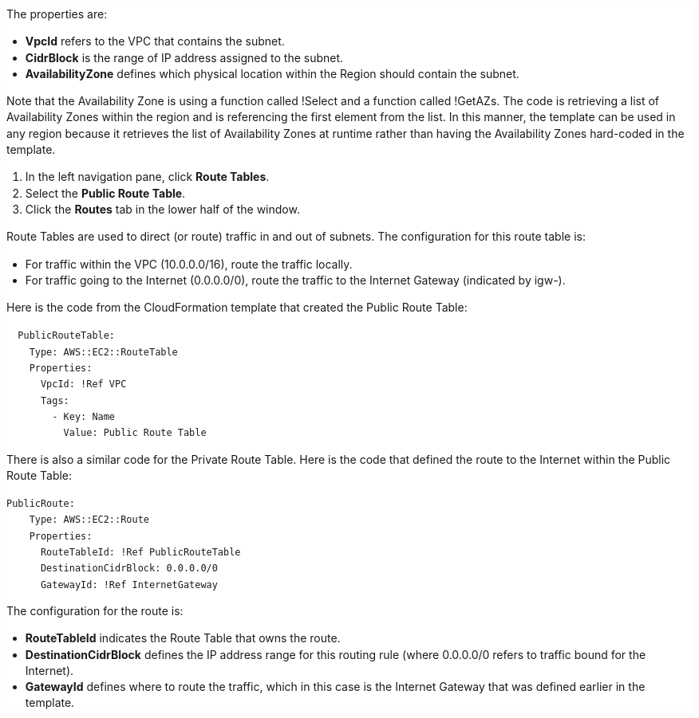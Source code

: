 The properties are:

- **VpcId** refers to the VPC that contains the subnet.
- **CidrBlock** is the range of IP address assigned to the subnet.
- **AvailabilityZone** defines which physical location within the Region should contain the subnet.

Note that the Availability Zone is using a function called !Select and a function called !GetAZs. The code is
retrieving a list of Availability Zones within the region and is referencing the first element from the list. In this
manner, the template can be used in any region because it retrieves the list of Availability Zones at runtime rather
than having the Availability Zones hard-coded in the template.

1. In the left navigation pane, click **Route Tables**.
2. Select the **Public Route Table**.
3. Click the **Routes** tab in the lower half of the window.

Route Tables are used to direct (or route) traffic in and out of subnets. The configuration for this route table is:

- For traffic within the VPC (10.0.0.0/16), route the traffic locally.
- For traffic going to the Internet (0.0.0.0/0), route the traffic to the Internet Gateway (indicated by igw-).

Here is the code from the CloudFormation template that created the Public Route Table:

````console
  PublicRouteTable:
    Type: AWS::EC2::RouteTable
    Properties:
      VpcId: !Ref VPC
      Tags:
        - Key: Name
          Value: Public Route Table
````

There is also a similar code for the Private Route Table.
Here is the code that defined the route to the Internet within the Public Route Table:

````console
PublicRoute:
    Type: AWS::EC2::Route
    Properties:
      RouteTableId: !Ref PublicRouteTable
      DestinationCidrBlock: 0.0.0.0/0
      GatewayId: !Ref InternetGateway
````

The configuration for the route is:

- **RouteTableId** indicates the Route Table that owns the route.
- **DestinationCidrBlock** defines the IP address range for this routing rule (where 0.0.0.0/0 refers to traffic
    bound for the Internet).
- **GatewayId** defines where to route the traffic, which in this case is the Internet Gateway that was defined
    earlier in the template.
